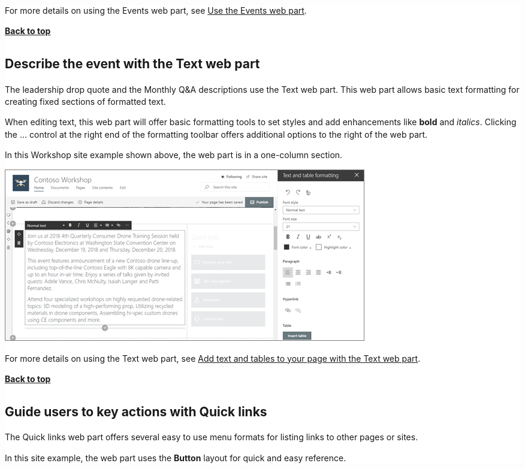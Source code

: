 For more details on using the Events web part, see [Use the Events web part](https://support.microsoft.com/office/use-the-events-web-part-5fe4da93-5fa9-4695-b1ee-b0ae4c981909).

[**Back to top**](#example-training-site)

## Describe the event with the Text web part

The leadership drop quote and the Monthly Q&A descriptions use the Text web part. This web part allows basic text formatting for creating fixed sections of formatted text.

When editing text, this web part will offer basic formatting tools to set styles and add enhancements like **bold** and *italics*. Clicking the … control at the right end of the formatting toolbar offers additional options to the right of the web part.

In this Workshop site example shown above, the web part is in a one-column section.

![Image of the Text web part](media/ts-13.png)

For more details on using the Text web part, see [Add text and tables to your page with the Text web part](https://support.microsoft.com/office/add-text-and-tables-to-your-page-with-the-text-web-part-729c0aa1-bc0d-41e3-9cde-c60533f2c801).

[**Back to top**](#example-training-site)

## Guide users to key actions with Quick links

The Quick links web part offers several easy to use menu formats for listing links to other pages or sites.

In this site example, the web part uses the **Button** layout for quick and easy reference.
